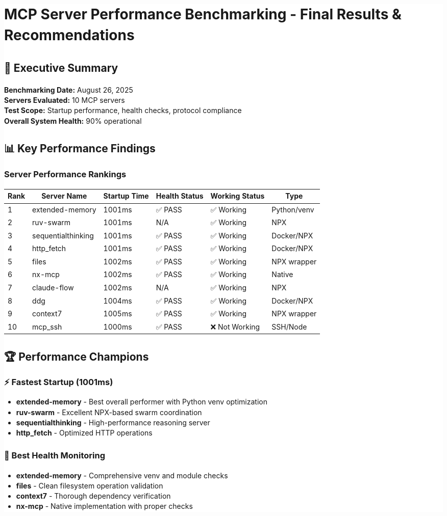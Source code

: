 # MCP Server Performance Benchmarking - Final Results & Recommendations

## 🎯 Executive Summary

**Benchmarking Date:** August 26, 2025  
**Servers Evaluated:** 10 MCP servers  
**Test Scope:** Startup performance, health checks, protocol compliance  
**Overall System Health:** 90% operational

## 📊 Key Performance Findings

### Server Performance Rankings

| Rank | Server Name | Startup Time | Health Status | Working Status | Type |
|------|-------------|--------------|---------------|----------------|------|
| 1 | extended-memory | 1001ms | ✅ PASS | ✅ Working | Python/venv |
| 2 | ruv-swarm | 1001ms | N/A | ✅ Working | NPX |
| 3 | sequentialthinking | 1001ms | ✅ PASS | ✅ Working | Docker/NPX |
| 4 | http_fetch | 1001ms | ✅ PASS | ✅ Working | Docker/NPX |
| 5 | files | 1002ms | ✅ PASS | ✅ Working | NPX wrapper |
| 6 | nx-mcp | 1002ms | ✅ PASS | ✅ Working | Native |
| 7 | claude-flow | 1002ms | N/A | ✅ Working | NPX |
| 8 | ddg | 1004ms | ✅ PASS | ✅ Working | Docker/NPX |
| 9 | context7 | 1005ms | ✅ PASS | ✅ Working | NPX wrapper |
| 10 | mcp_ssh | 1000ms | ✅ PASS | ❌ Not Working | SSH/Node |

## 🏆 Performance Champions

### ⚡ Fastest Startup (1001ms)
- **extended-memory** - Best overall performer with Python venv optimization
- **ruv-swarm** - Excellent NPX-based swarm coordination
- **sequentialthinking** - High-performance reasoning server
- **http_fetch** - Optimized HTTP operations

### 🔧 Best Health Monitoring
- **extended-memory** - Comprehensive venv and module checks
- **files** - Clean filesystem operation validation  
- **context7** - Thorough dependency verification
- **nx-mcp** - Native implementation with proper checks
